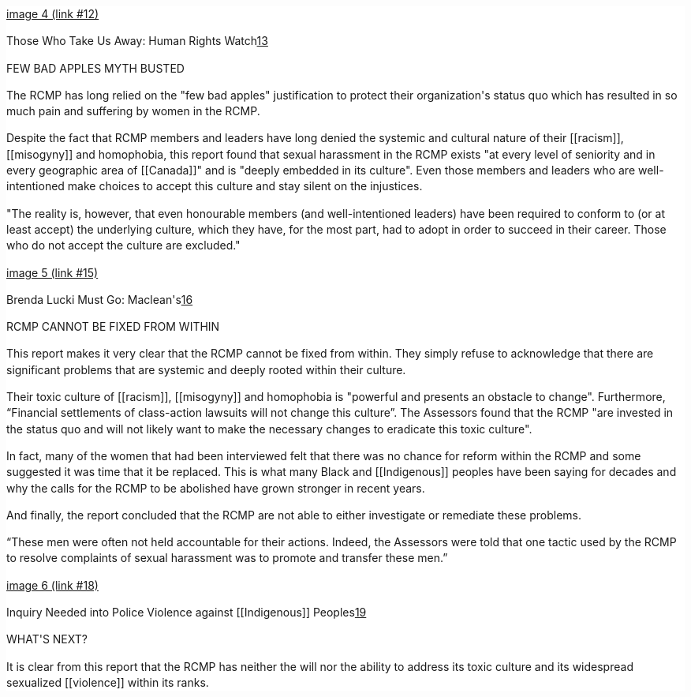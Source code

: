 [image 4 (link #12)][11]
 
Those Who Take Us Away: Human Rights Watch[13]
 
FEW BAD APPLES MYTH BUSTED
 
The RCMP has long relied on the "few bad apples" justification to protect their 
organization's status quo which has resulted in so much pain and suffering by 
women in the RCMP.
 
Despite the fact that RCMP members and leaders have long denied the systemic and
cultural nature of their [[racism]], [[misogyny]] and homophobia, this report found that
sexual harassment in the RCMP exists "at every level of seniority and in every 
geographic area of [[Canada]]" and is "deeply embedded in its culture". Even those 
members and leaders who are well-intentioned make choices to accept this culture
and stay silent on the injustices.
 
"The reality is, however, that even honourable members (and well-intentioned 
leaders) have been required to conform to (or at least accept) the underlying 
culture, which they have, for the most part, had to adopt in order to succeed in
their career. Those who do not accept the culture are excluded."
 
[image 5 (link #15)][14]
 
Brenda Lucki Must Go: Maclean's[16]
 
RCMP CANNOT BE FIXED FROM WITHIN
 
This report makes it very clear that the RCMP cannot be fixed from within. They 
simply refuse to acknowledge that there are significant problems that are 
systemic and deeply rooted within their culture.
 
Their toxic culture of [[racism]], [[misogyny]] and homophobia is "powerful and presents
an obstacle to change". Furthermore, “Financial settlements of class-action 
lawsuits will not change this culture”. The Assessors found that the RCMP "are 
invested in the status quo and will not likely want to make the necessary 
changes to eradicate this toxic culture".
 
In fact, many of the women that had been interviewed felt that there was no 
chance for reform within the RCMP and some suggested it was time that it be 
replaced. This is what many Black and [[Indigenous]] peoples have been saying for 
decades and why the calls for the RCMP to be abolished have grown stronger in 
recent years.
 
And finally, the report concluded that the RCMP are not able to either 
investigate or remediate these problems.
 
“These men were often not held accountable for their actions. Indeed, the 
Assessors were told that one tactic used by the RCMP to resolve complaints of 
sexual harassment was to promote and transfer these men.”
 
[image 6 (link #18)][17]
 
Inquiry Needed into Police Violence against [[Indigenous]] Peoples[19]
 
WHAT'S NEXT?
 
It is clear from this report that the RCMP has neither the will nor the ability 
to address its toxic culture and its widespread sexualized [[violence]] within its 
ranks. 
 

[1]: https://1.bp.blogspot.com/-eUzRYb3SAuk/X7q6dyWtxLI/AAAAAAAAA3M/auZazGHC-4c2sRAfw1RF6JoT70Wc02jswCLcBGAsYHQ/s[[1650]]/RCMP_Final-Report_Broken-Dreams.png (link)
[2]: https://1.bp.blogspot.com/-eUzRYb3SAuk/X7q6dyWtxLI/AAAAAAAAA3M/auZazGHC-4c2sRAfw1RF6JoT70Wc02jswCLcBGAsYHQ/s320/RCMP_Final-Report_Broken-Dreams.png (image)
[3]: https://merlodavidson.ca/wp-content/uploads/RCMP_Final-Report_Broken-Dreams.pdf (link)
[4]: https://www.youtube.com/embed/Tlohad08ca0 (iframe)
[5]: https://1.bp.blogspot.com/-qkKr33KAhEQ/X7qx-9zxnXI/AAAAAAAAA1Y/Z4h1lu7VqkcY9C8pL2gHMs4hBozaefjwgCLcBGAsYHQ/s800/RCMP_military_weapons_800_531_90.jpg (link)
[6]: https://1.bp.blogspot.com/-qkKr33KAhEQ/X7qx-9zxnXI/AAAAAAAAA1Y/Z4h1lu7VqkcY9C8pL2gHMs4hBozaefjwgCLcBGAsYHQ/s320/RCMP_military_weapons_800_531_90.jpg (image)
[7]: https://canadiandimension.com/articles/view/declassify-deconstruct-and-defund-the-rcmp (link)
[8]: https://1.bp.blogspot.com/-7U0UDiQcxWA/X7q3_AdcB5I/AAAAAAAAA2Y/l2JDtyzLp9Ehl_vFIy57c3kw9PCoZTRiQCLcBGAsYHQ/s1052/MMIW-Inquiry-Report-cover.png (link)
[9]: https://1.bp.blogspot.com/-7U0UDiQcxWA/X7q3_AdcB5I/AAAAAAAAA2Y/l2JDtyzLp9Ehl_vFIy57c3kw9PCoZTRiQCLcBGAsYHQ/s320/MMIW-Inquiry-Report-cover.png (image)
[10]: https://fafia-afai.org/en/press-release-mmiw-inquiry-report/ (link)
[11]: https://1.bp.blogspot.com/--PXCbUC1K9Y/X7qynJqAxZI/AAAAAAAAA1g/sEjg-tVLHrcB8bttQAZdz4Ikfg4DJNN7gCLcBGAsYHQ/s365/canada0213_reportcover.jpg (link)
[12]: https://1.bp.blogspot.com/--PXCbUC1K9Y/X7qynJqAxZI/AAAAAAAAA1g/sEjg-tVLHrcB8bttQAZdz4Ikfg4DJNN7gCLcBGAsYHQ/s320/canada0213_reportcover.jpg (image)
[13]: https://www.hrw.org/sites/default/files/reports/canada0213webwcover_0.pdf (link)
[14]: https://1.bp.blogspot.com/-U601-s770mQ/X7qzL36dZkI/AAAAAAAAA1o/vSkY74nu9CM5NJqj8wFElh4nhIirG76UwCLcBGAsYHQ/s766/RCMP-BRENDA-LUCKI-RACISM-INDIGENOUS-PEOPLES-BLACK-PALMATER-JUN18-766x431.jpg (link)
[15]: https://1.bp.blogspot.com/-U601-s770mQ/X7qzL36dZkI/AAAAAAAAA1o/vSkY74nu9CM5NJqj8wFElh4nhIirG76UwCLcBGAsYHQ/s320/RCMP-BRENDA-LUCKI-RACISM-INDIGENOUS-PEOPLES-BLACK-PALMATER-JUN18-766x431.jpg (image)
[16]: https://www.macleans.ca/opinion/brenda-lucki-must-go/ (link)
[17]: https://1.bp.blogspot.com/-kXzr4Qtqh7w/X7q5iQemBbI/AAAAAAAAA20/vGwe4mkpMwg9leQR_GKK9gItfHyuhdAYwCLcBGAsYHQ/s800/Winnipeg_Police_3_800_599_90.jpg (link)
[18]: https://1.bp.blogspot.com/-kXzr4Qtqh7w/X7q5iQemBbI/AAAAAAAAA20/vGwe4mkpMwg9leQR_GKK9gItfHyuhdAYwCLcBGAsYHQ/s320/Winnipeg_Police_3_800_599_90.jpg (image)
[19]: https://canadiandimension.com/articles/view/inquiry-needed-into-police-[[violence]]-against-[[indigenous]]-peoples (link)
[20]: https://pampalmater.com/ (link)